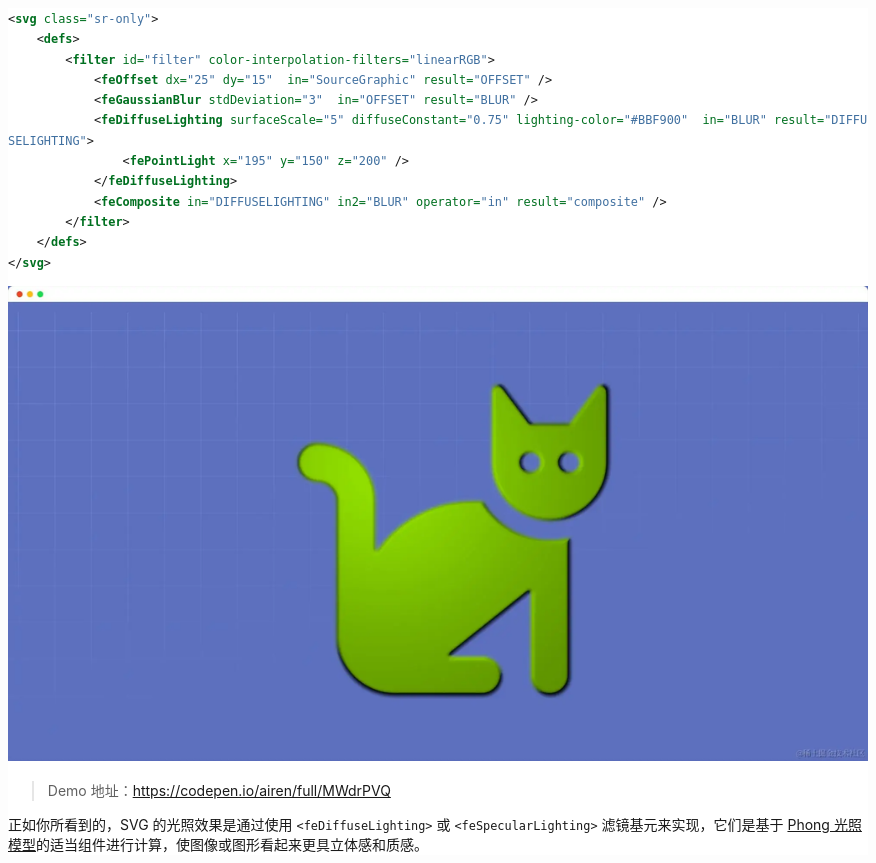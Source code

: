 ```XML
<svg class="sr-only">
    <defs>
        <filter id="filter" color-interpolation-filters="linearRGB">
            <feOffset dx="25" dy="15"  in="SourceGraphic" result="OFFSET" />
            <feGaussianBlur stdDeviation="3"  in="OFFSET" result="BLUR" />
            <feDiffuseLighting surfaceScale="5" diffuseConstant="0.75" lighting-color="#BBF900"  in="BLUR" result="DIFFUSELIGHTING">
                <fePointLight x="195" y="150" z="200" />
            </feDiffuseLighting>
            <feComposite in="DIFFUSELIGHTING" in2="BLUR" operator="in" result="composite" />
        </filter>  
    </defs>
</svg>
```

  


![](./images/8cc7895c39888cdbf6b9f8893066962d.webp )

  


> Demo 地址：https://codepen.io/airen/full/MWdrPVQ

  


正如你所看到的，SVG 的光照效果是通过使用 `<feDiffuseLighting>` 或 `<feSpecularLighting>` 滤镜基元来实现，它们是基于 [Phong 光照模型](https://www.cs.utexas.edu/~bajaj/graphics2012/cs354/lectures/lect14.pdf)的适当组件进行计算，使图像或图形看起来更具立体感和质感。

  
